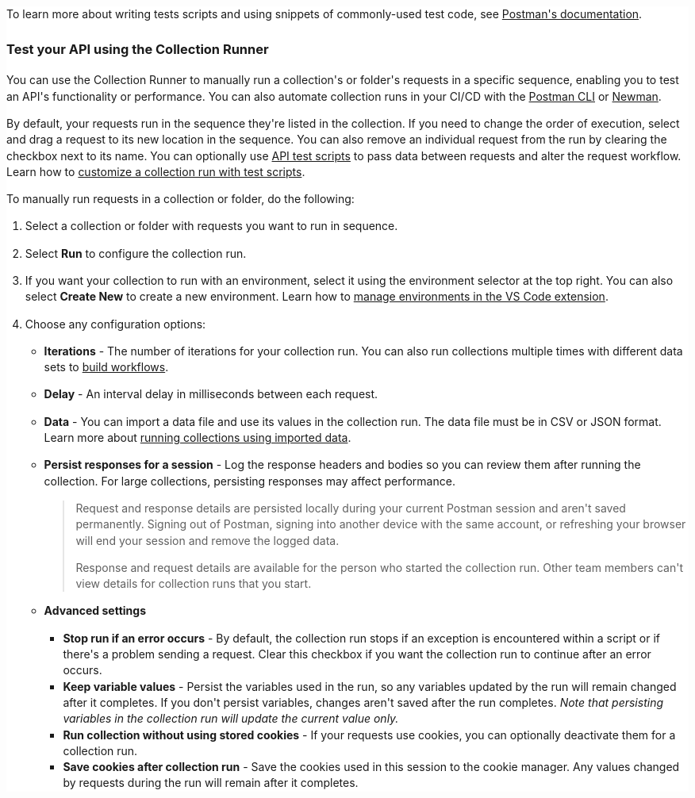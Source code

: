To learn more about writing tests scripts and using snippets of commonly-used test code, see [Postman's documentation](https://learning.postman.com/docs/writing-scripts/test-scripts/#writing-test-scripts).

### Test your API using the Collection Runner

You can use the Collection Runner to manually run a collection's or folder's requests in a specific sequence, enabling you to test an API's functionality or performance. You can also automate collection runs in your CI/CD with the [Postman CLI](https://learning.postman.com/docs/postman-cli/postman-cli-overview/) or [Newman](https://learning.postman.com/docs/collections/using-newman-cli/command-line-integration-with-newman/).

By default, your requests run in the sequence they're listed in the collection. If you need to change the order of execution, select and drag a request to its new location in the sequence. You can also remove an individual request from the run by clearing the checkbox next to its name. You can optionally use [API test scripts](#test-your-api-using-scripts) to pass data between requests and alter the request workflow. Learn how to [customize a collection run with test scripts](https://learning.postman.com/docs/collections/running-collections/building-workflows/).

To manually run requests in a collection or folder, do the following:

1. Select a collection or folder with requests you want to run in sequence.
1. Select **Run** to configure the collection run.
1. If you want your collection to run with an environment, select it using the environment selector at the top right. You can also select **Create New** to create a new environment. Learn how to [manage environments in the VS Code extension](#manage-environments).
1. Choose any configuration options:

    * **Iterations** - The number of iterations for your collection run. You can also run collections multiple times with different data sets to [build workflows](https://learning.postman.com/docs/collections/running-collections/building-workflows/).
    * **Delay** - An interval delay in milliseconds between each request.
    * **Data** - You can import a data file and use its values in the collection run. The data file must be in CSV or JSON format. Learn more about [running collections using imported data](https://learning.postman.com/docs/collections/running-collections/working-with-data-files/).
    * **Persist responses for a session** - Log the response headers and bodies so you can review them after running the collection. For large collections, persisting responses may affect performance.

        >  Request and response details are persisted locally during your current Postman session and aren't saved permanently. Signing out of Postman, signing into another device with the same account, or refreshing your browser will end your session and remove the logged data.
        >
        > Response and request details are available for the person who started the collection run. Other team members can't view details for collection runs that you start.

    * **Advanced settings**
        * **Stop run if an error occurs** - By default, the collection run stops if an exception is encountered within a script or if there's a problem sending a request. Clear this checkbox if you want the collection run to continue after an error occurs.
        * **Keep variable values** - Persist the variables used in the run, so any variables updated by the run will remain changed after it completes. If you don't persist variables, changes aren't saved after the run completes. _Note that persisting variables in the collection run will update the current value only._
        * **Run collection without using stored cookies** - If your requests use cookies, you can optionally deactivate them for a collection run.
        * **Save cookies after collection run** - Save the cookies used in this session to the cookie manager. Any values changed by requests during the run will remain after it completes.
